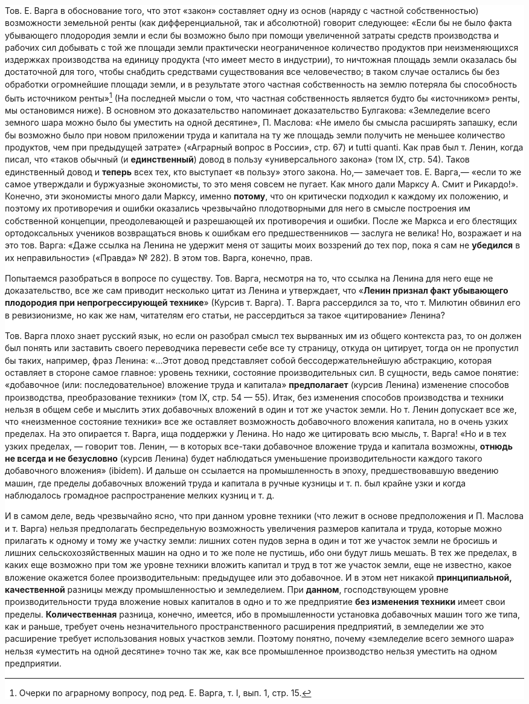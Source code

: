 Тов. Е. Варга в обоснование того, что этот «закон» составляет одну из основ (наряду с частной собственностью) возможности земельной ренты (как дифференциальной, так и абсолютной) говорит следующее: «Если бы не было факта убывающего плодородия земли и если бы возможно было при помощи увеличенной затраты средств производства и рабочих сил добывать с той же площади земли практически неограниченное количество продуктов при неизменяющихся издержках производства на единицу продукта (что имеет место в индустрии), то ничтожная площадь земли оказалась бы достаточной для того, чтобы снабдить средствами существования все человечество; в таком случае остались бы без обработки огромнейшие площади земли, и в результате этого частная собственность на землю потеряла бы способность быть источником ренты»[^4] (На последней мысли о том, что частная собственность является будто бы «источником» ренты, мы остановимся ниже). В основном это доказательство напоминает доказательство Булгакова: «Земледелие всего земного шара можно было бы уместить на одной десятине», П. Маслова: «Не имело бы смысла расширять запашку, если бы возможно было при новом приложении труда и капитала на ту же площадь земли получить не меньшее количество продуктов, чем при предыдущей затрате» («Аграрный вопрос в России», стр. 67) и tutti quanti. Как прав был т. Ленин, когда писал, что «таков обычный (и **единственный**) довод в пользу «универсального закона» (том IX, стр. 54). Таков единственный довод и **теперь** всех тех, кто выступает «в пользу» этого закона. Но,— замечает тов. Е. Варга,— «если то же самое утверждали и буржуазные экономисты, то это меня совсем не пугает. Как много дали Марксу А. Смит и Рикардо!». Конечно, эти экономисты много дали Марксу, именно **потому**, что он критически подходил к каждому их положению, и поэтому их противоречия и ошибки оказались чрезвычайно плодотворными для него в смысле построения им собственной концепции, преодолевающей и разрешающей их противоречия и ошибки. После же Маркса и его блестящих ортодоксальных учеников возвращаться вновь к ошибкам его предшественников — заслуга не велика! Но, возражает и на это тов. Варга: «Даже ссылка на Ленина не удержит меня от защиты моих воззрений до тех пор, пока я сам не **убедился** в их неправильности» («Правда» № 282). В этом тов. Варга, конечно, прав.

[^4]:  Очерки по аграрному вопросу, под ред. Е. Варга, т. I, вып. 1, стр. 15.

Попытаемся разобраться в вопросе по существу. Тов. Варга, несмотря на то, что ссылка на Ленина для него еще не доказательство, все же сам приводит несколько цитат из Ленина и утверждает, что «**Ленин признал факт убывающего плодородия при непрогрессирующей технике**» (Курсив т. Варга). Т. Варга рассердился за то, что т. Милютин обвинил его в ревизионизме, но как же нам, читателям его статьи, не рассердиться за такое «цитирование» Ленина? 

Тов. Варга плохо знает русский язык, но если он разобрал смысл тех вырванных им из общего контекста раз, то он должен был понять или заставить своего переводчика перевести себе все ту страницу, откуда он цитирует, тогда он не пропустил бы таких, например, фраз Ленина: «...Этот довод представляет собой бессодержательнейшую абстракцию, которая оставляет в стороне самое главное: уровень техники, состояние производительных сил. В сущности, ведь самое понятие: «добавочное (или: последовательное) вложение труда и капитала» **предполагает** (курсив Ленина) изменение способов производства, преобразование техники» (том IX, стр. 54 — 55). Итак, без изменения способов производства и техники нельзя в общем себе и мыслить этих добавочных вложений в один и тот же участок земли. Но т. Ленин допускает все же, что «неизменное состояние техники» все же оставляет возможность добавочного вложения капитала, но в очень узких пределах. На это опирается т. Варга, ища поддержки у Ленина. Но надо же цитировать всю мысль, т. Варга! «Но и в тех узких пределах, — говорит тов. Ленин, — в которых все-таки добавочное вложение труда и капитала возможны, **отнюдь не всегда и не безусловно** (курсив Ленина) будет наблюдаться уменьшение производительности каждого такого добавочного вложения» (ibidem). И дальше он ссылается на промышленность в эпоху, предшествовавшую введению машин, где пределы добавочных вложений труда и капитала в ручные кузницы и т. п. был крайне узки и когда наблюдалось громадное распространение мелких кузниц и т. д.

И в самом деле, ведь чрезвычайно ясно, что при данном уровне техники (что лежит в основе предположения и П. Маслова и т. Варга) нельзя предполагать беспредельную возможность увеличения размеров капитала и труда, которые можно прилагать к одному и тому же участку земли: лишних сотен пудов зерна в один и тот же участок земли не бросишь и лишних сельскохозяйственных машин на одно и то же поле не пустишь, ибо они будут лишь мешать. В тех же пределах, в каких еще возможно при том же уровне техники вложить капитал и труд в тот же участок земли, еще не известно, какое вложение окажется более производительным: предыдущее или это добавочное. И в этом нет никакой **принципиальной, качественной** разницы между промышленностью и земледелием. При **данном**, господствующем уровне производительности труда вложение новых капиталов в одно и то же предприятие **без изменения техники** имеет свои пределы. **Количественная** разница, конечно, имеется, ибо в промышленности установка добавочных машин того же типа, как и раньше, требует очень незначительного пространственного расширения предприятий, в земледелии же это расширение требует использования новых участков земли. Поэтому понятно, почему «земледелие всего земного шара» нельзя «уместить на одной десятине» точно так же, как все промышленное производство нельзя уместить на одном предприятии.


[^1]: «Тheorien uber d. Mehrwert», В. II, t. 2, прим, на стр. 14 (курсив Маркса)
[^2]:  Ясно, что и тот и другой вид ренты присваивается не капиталистом; а землевладельцем, поскольку существует частная собственность на землю. Но это не меняет пока нашей постановки вопроса.
[^3]:  Первое предположение его давно опровергнуто и теоретически (Марксом) и исторически (Кэри и Родбертусом) и не находит себе теперь сторонников, вторая же основа его теории, заимствованная им у Мальтуса, по-видимому, несмотря на критику ее Марксом, Энгельсом, Каутским, Лениным, находит себе сторонников даже в нашей среде. Поэтому необходимо на ней остановиться.    Как на курьез особого рода, необходимо обратить внимание на утверждение Н. Суханова, что «Рикардо в своем изложении не ставит теорию ренты в неразрывную связь с фактом убывающего плодородия земли при последующих затратах» («Зем. рента и принципы земельного обложения»,стр.56) В связи с упреком т. Ленина Булгакову в невнимательном чтении III тома «Капитала» Суханов заявляет, что «если бы Ленин уделил эту капельку внимания Рикардо, то он знал бы, что и Рикардо не связывал своей теории ренты с законом убывающего плодородия почвы» (там же, стр. 58). Ну, а известно ли Суханову, что вся концепция Рикардо об относительных изменениях ролей отдельных классов в общем народном доходе основана на этом «законе»? Вероятно, неизвестно, в противном случае ему были бы известны, например следующие места из Рикардо: «С прогрессом общества естественная цена труда всегда имеет тенденцию повышаться, потому что один из главных товаров, которым регулируется его естественная цена, имеет тенденцию становиться дороже, в зависимости от возрастающей трудности его производства» («Начала», перевод под ред. Н. Рязанова, стр. 52) Таких мест можно у Рикардо найти много. Но Суханов, вероятно, насмешливо улыбается и спрашивает, где же здесь утверждение об убывающем плодородии почвы на одном и том же участке? Если Суханов полагает, что Рикардо был настолько нелогичен что не связывал необходимости перехода к худшим землям с результатами дальнейшего приложения капиталов на лучшей земле, то он глубоко недооценивает этого гениального экономиста, ибо Рикардо говорит: «Если бы, следовательно, хорошей земли было гораздо больше, чем сколько ее нужно для снабжения пищей растущего населения, или если бы **капитал можно было бы беспредельно прилагать к старой земле без уменьшения выручки**, то рента не могла бы возникнуть, потому что рента неизменно происходит от того, что приложение добавочного количества труда дает пропорционально меньший доход» (там же, стр. 38; об этом он говорит и в своем трактате: «Опыт о влиянии низкой цены хлеба на прибыль от капитала» и т. д.). Но что говорить о Суханове, если он в предисловии ко 2-му изданию своей книги хвастается тем, что «некоторые профессора в эпоху столыпинской реакции решались рекомендовать эту книжку для руководства студентам, несмотря на его резко выраженный партийно-социалистический характер» и что «о ней считали возможным серьезно говорить компетентные люди, не имеющие ничего общего с «социалистическими утопиями»? А, может быть, именно поэтому они ее и рекомендовали и серьезно о ней говорили? Суханов так наивен, что не знает, что для «компетентных» людей, «не имеющих ничего общего с „социалистическими утопиями“», всякая критика Маркса ценна, и особенно даже ценна, если она окутана тоже-«социалистическим» (народническим) флером.
[^5]:  Опровержение этого закона на основе исторических справок имеется и у Богданова. См. **А. Богданов и И. Степанов**. Курс политической экономии, том I, стр. 84.
[^6]:  Речь идет в этом месте именно о земледельческом продукте. **Б. Л.**
[^7]:  В этом, между прочим, тоже, по-видимому, проявляется результат принятой тов. Варга «экономической версии» общественно-необходимого труда, приведшей его, как и Гильфердинга, к ошибочной теории денег, как в смысле утверждения о неизменной ценности золота, так и в отношении ценности бумажных денег, ибо цена у него не отличима от стоимости (По этому вопросу см. нашу статью: «К постановке денежной проблемы» в № 8 — 9 «Под Знаменем Марксизма» за 1924 г.).
[^8]:  Между прочим, и А. Богданов не учитывает влияния этого фактора, стараясь доказать, что и в земледелии регулирующими являются средние условия (см. его «Курс», т. II, вып. IV, стр. 61–63).
[^9]:  Его фраза о том, что «нет ни одного участка земли, который не приносил бы ренты» («Начала», стр 222), относится, конечно, к тому положению, когда приводится в действие дифференциальная рента II, и регулирующей становится производительность каких-то затрат на лучшей земле, и худшая земля будет также доставлять дифференциальную ренту. Рикардо этого случая не разбирает, но, по-видимому, подразумевает его. Этот случай разобран у Маркса (См. «Капитал», III, 2, стр. 275).
[^10]:  Совершенно же непростительной становится та же ошибка у П. Маслова, также отрицающего наличие абсолютной ренты: «Если худшие земли дают ренту, — говорит он, — то это обуславливается тем, что прилагаемый к ним капитал производительнее, чем последний капитал, затрачиваемый в земледелии на лучшей земле» (цит. из «Науки о народном хозяйстве», 2 изд., стр. 169). Мы знаем, что то, о чем говорит Маслов, есть вид дифференциальной ренты но как же объяснить тот случай, когда приложенный к худшей земле капитал не является более производительным, чем последний капитал, затрачиваемый на лучшей земле? Такую возможность Маслов совершенно отвергает. Поэтому он впадает, между прочим, в ту же ошибку, что и Рикардо, при объяснении платы за леса в Норвегии, которая является, по его мнению, платой «за обладавший стоимостью товар, находившийся на данном участке» («Начала», стр.34) Этим Рикардо подорвал значение своего закона трудовой стоимости, ибо получается, что стоимостью обладает товар, на производство которого не затрачено труда. П. Маслов делает ту же ошибку, когда говорит: «Когда скот пасется на нетронутых плугом землях, то труд, затрачиваемый на получение корма для скота, равняется нулю. Сделать труд производительнее этого довольно трудно, но количество корма, получаемого таким путем с единицы площади земли, наименьшее, урожайность земли наименьшая. Экономисты, которые не признают факта падения производительности последовательных затрат труда на ту же площадь земли, должны найти затраты труда меньше нуля, т е. должны утверждать нелепость» (Аграрный вопрос в России, стр. 65) Но нелепость, собственно, утверждает сам Маслов, ибо не может быть на поле, на котором совершенно не затрачено труда, не только большая производительность труда, но и вообще какая-либо производительность труда, ибо без наличия самого труда нельзя говорить и о количественной стороне этого труда, т. е. о степени производительности его. Поэтому и этот корм, полученный без затраты труда, не имеет никакой стоимости, а может иметь лишь цену, которая отражает не производительную силу какого-то незатраченного труда, а лишь факт наличия абсолютной ренты, ибо при отрицании наличия абсолютной ренты нельзя объяснить и факта существования цены даже у участка земли, еще не вошедшего в обработку, но находящегося в частной собственности. Мы видим, что к П. Маслову вполне применимы слова Маркса, характеризующие превосходство Ад. Смита по сравнению с Рикардо: «что является ошибкой Смита (falsch in Smith), так это то, что он не видит, что, если землевладелец продает свои продукты по их стоимости, то этим самым он продаст их дороже их достаточной (hinreichenden) цены. В чем он превосходит Рикардо (Was gut an ihm gegen Ricardo), так что в том, что он видит, как в зависимости от обстоятельств земельная собственность может или не может сделать себя экономически значимой (̈ökonomisch geltend)» (см. «Тheorien über den Mehrwert», В. II, I. 2, 8. 150; здесь Маркс, по-видимому, игнорирует монопольную ренту).
[^11]:  **Н. 3ибер**, К. Родбертус-Ягецов и его экономическое исследование, — «Юридический Вестник», 1881 год, март.
[^12]: См. его предисловие к книге **К. Тышка** «Мирохозяйственная проблема современных индустриальных государств» в серии «Проблемы мирового хозяйства» под ред. проф. С. А. Фалькнера, вып. I, стр. 9.
[^1]: Струве. Научная картина экономического мира и понятие «равновесия»,— «Экономический Вестник», журн. под. ред. С. Прокоповича, 1923 г., № 1., стр. 15–16.
[^2]: **А. Д. Билимович**, Два подхода к научной картине экономич. мира,— журн. «Эконом. Вестник», 1924 г, № 3, стр. 6. 
[^3]: Мы принимаем, следовательно, полностью интерпретацию этого понятия, данную **И.И. Рубиным** в его работе: «Очерки по теории стоимости Маркса».
[^4]: **К. Маркс**, Капитал, т. I, стр. 74.
[^5]:  **И. А. Трахтенберг**, Бумажные деньги, изд. «Моск. Раб.», 1922 г., стр. 17, 23, 35, 71 и др.   
[^6]:  **К. Маркс**, Капитал, т. 1, стр. 347.
[^7]:  Признается ли «общественная потребность» равноправным с трудом фактором стоимости, или лишь ее «количественной границей» (**А. Мендельсон**, см. «Под знаменем марксизма» 1922 г., № 7–8), не меняет постановки вопроса в смысле исходного пункта построения этой категории: в том и в другом случае таким исходным пунктом является затрата труда не на единицу товара, а на всю данную отрасль производства.
[^8]:  **Р. Гильфердинг**, Финансовый капитал и ст. «Деньги и товар» в сб. «Деньги и денежное обращение в освещении марксизма», изд. ИКФ 1923 г.
[^9]:  **Е. Варга**, «Добыча золота и дороговизна» в том же сборнике. стр. 4.
[^10]: **Р. Гильфердинг**, Бем-Баверк, как критик Маркса, перев. Пашуканиса, издат. М. 1923 г., стр. 18.— Та же мысль выражена и в «Фин. Капитале»: «Если индивидуум работал слишком медленно, или производил бесполезный предмет,— а таковым будет и полезный вообще предмет, если только он превышает потребность в общественном обмене веществ,— то труд данного индивидуума будет сведен к среднему труду,— к общественно необходимому рабочему времени», в изд. 1912 г., стр. 7.— У т. Е. Варги можно также усмотреть такое же понимание общественно необходимого труда. Так, он говорит: «3олотая монета обычно содержит столько же общественно необходимого рабочего времени, сколько и обмениваемый на нее товар. Поэтому одно лишь увеличение добычи золота, вызвало бы уменьшение ценности денег... лишь в том случае, если бы это увеличение было настолько значительно, что золото оказалось бы в абсолютном излишке и таким образом слишком большая часть общественного труда была бы употреблена на производство его. — Указанная выше статья, стр. 5.
[^11]:  **Сагl Кnies**, Geld und Kredit, Abt. I «Das Geld».
[^12]:  **Georg Simmel**, Philosophie des Geldes.
[^13]:  **К. Helferich**, Das Geld, 6. Auflage,      1923, Ss. 537–538.
[^14]:  **Д-р Георг Кемени**, Иностранные вексельные курсы и переворот в международных экономических отношениях, изд. ВСНХ, М. 1923 г., стр. 92.
[^15]:  **И. А. Трахтенберг**, Бумажные деньги, стр. 73.